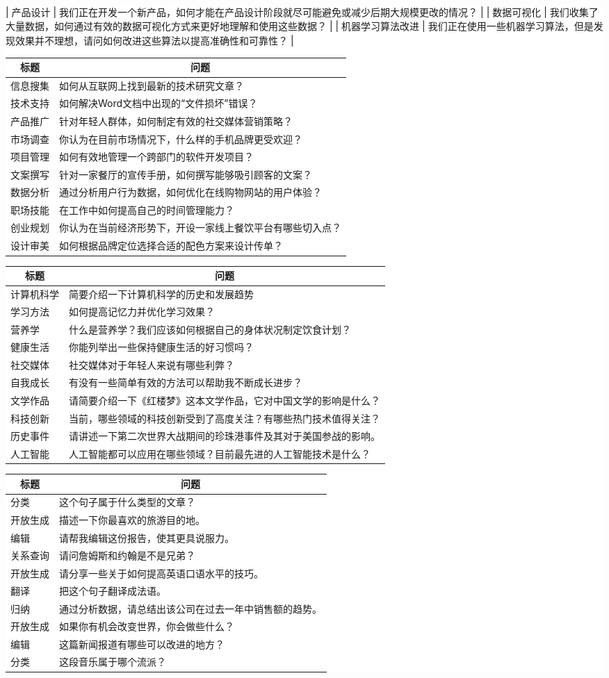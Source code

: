 | 产品设计                                     | 我们正在开发一个新产品，如何才能在产品设计阶段就尽可能避免或减少后期大规模更改的情况？                                                                                                                                                                                                                                                                                                                                                                                                                                                                                                                   |
| 数据可视化                                     | 我们收集了大量数据，如何通过有效的数据可视化方式来更好地理解和使用这些数据？                                                                                                                                                                                                                                                                                                                                                                                                                                                                                                                             |
| 机器学习算法改进                             | 我们正在使用一些机器学习算法，但是发现效果并不理想，请问如何改进这些算法以提高准确性和可靠性？                                                                                                                                                                                                                                                                                                                                                                                                                                                                                                             |

|标题|问题|
|----|----|
|信息搜集|如何从互联网上找到最新的技术研究文章？|
|技术支持|如何解决Word文档中出现的“文件损坏”错误？|
|产品推广|针对年轻人群体，如何制定有效的社交媒体营销策略？|
|市场调查|你认为在目前市场情况下，什么样的手机品牌更受欢迎？|
|项目管理|如何有效地管理一个跨部门的软件开发项目？|
|文案撰写|针对一家餐厅的宣传手册，如何撰写能够吸引顾客的文案？|
|数据分析|通过分析用户行为数据，如何优化在线购物网站的用户体验？|
|职场技能|在工作中如何提高自己的时间管理能力？|
|创业规划|你认为在当前经济形势下，开设一家线上餐饮平台有哪些切入点？|
|设计审美|如何根据品牌定位选择合适的配色方案来设计传单？|

| 标题 | 问题 |
| --- | --- |
| 计算机科学 | 简要介绍一下计算机科学的历史和发展趋势 |
| 学习方法 | 如何提高记忆力并优化学习效果？ |
| 营养学 | 什么是营养学？我们应该如何根据自己的身体状况制定饮食计划？ |
| 健康生活 | 你能列举出一些保持健康生活的好习惯吗？ |
| 社交媒体 | 社交媒体对于年轻人来说有哪些利弊？ |
| 自我成长 | 有没有一些简单有效的方法可以帮助我不断成长进步？ |
| 文学作品 | 请简要介绍一下《红楼梦》这本文学作品，它对中国文学的影响是什么？ |
| 科技创新 | 当前，哪些领域的科技创新受到了高度关注？有哪些热门技术值得关注？ |
| 历史事件 | 请讲述一下第二次世界大战期间的珍珠港事件及其对于美国参战的影响。 |
| 人工智能 | 人工智能都可以应用在哪些领域？目前最先进的人工智能技术是什么？ |

| 标题 | 问题 |
| --- | --- |
| 分类 | 这个句子属于什么类型的文章？ |
| 开放生成 | 描述一下你最喜欢的旅游目的地。 |
| 编辑 | 请帮我编辑这份报告，使其更具说服力。 |
| 关系查询 | 请问詹姆斯和约翰是不是兄弟？ |
| 开放生成 | 请分享一些关于如何提高英语口语水平的技巧。 |
| 翻译 | 把这个句子翻译成法语。 |
| 归纳 | 通过分析数据，请总结出该公司在过去一年中销售额的趋势。 |
| 开放生成 | 如果你有机会改变世界，你会做些什么？ |
| 编辑 | 这篇新闻报道有哪些可以改进的地方？ |
| 分类 | 这段音乐属于哪个流派？ |